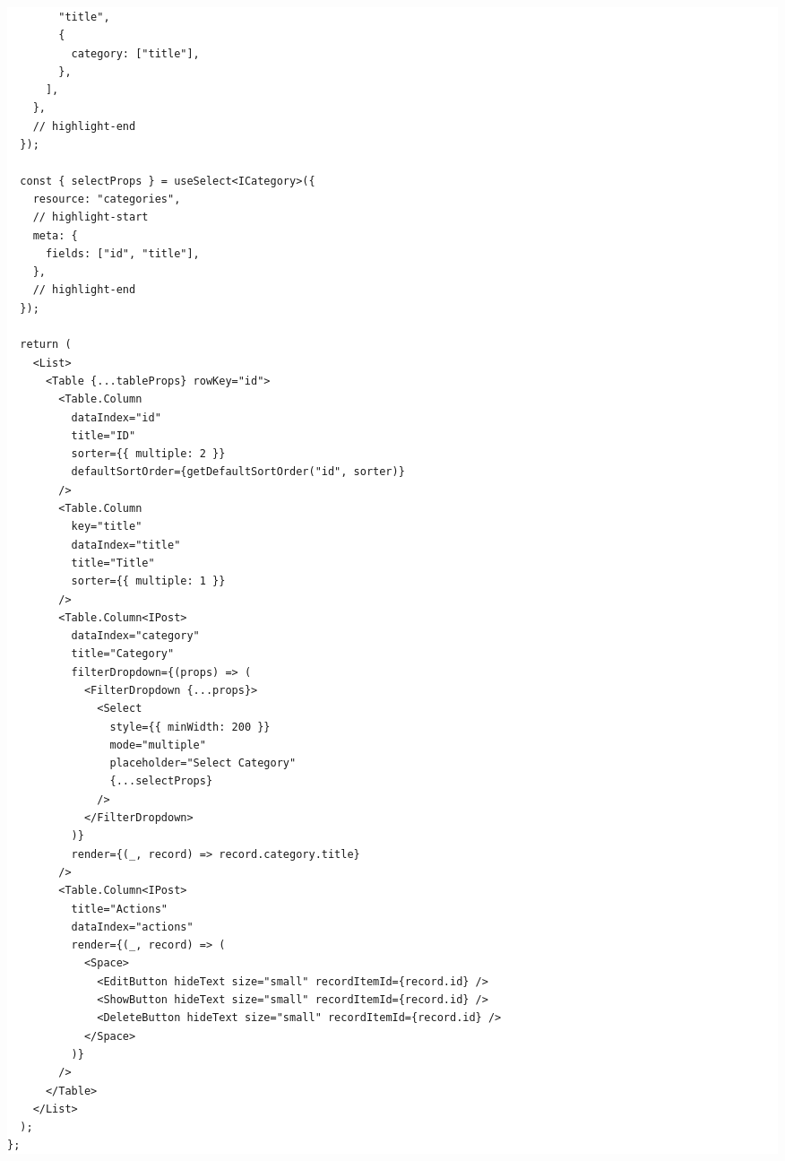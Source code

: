 ```tsx
        "title",
        {
          category: ["title"],
        },
      ],
    },
    // highlight-end
  });

  const { selectProps } = useSelect<ICategory>({
    resource: "categories",
    // highlight-start
    meta: {
      fields: ["id", "title"],
    },
    // highlight-end
  });

  return (
    <List>
      <Table {...tableProps} rowKey="id">
        <Table.Column
          dataIndex="id"
          title="ID"
          sorter={{ multiple: 2 }}
          defaultSortOrder={getDefaultSortOrder("id", sorter)}
        />
        <Table.Column
          key="title"
          dataIndex="title"
          title="Title"
          sorter={{ multiple: 1 }}
        />
        <Table.Column<IPost>
          dataIndex="category"
          title="Category"
          filterDropdown={(props) => (
            <FilterDropdown {...props}>
              <Select
                style={{ minWidth: 200 }}
                mode="multiple"
                placeholder="Select Category"
                {...selectProps}
              />
            </FilterDropdown>
          )}
          render={(_, record) => record.category.title}
        />
        <Table.Column<IPost>
          title="Actions"
          dataIndex="actions"
          render={(_, record) => (
            <Space>
              <EditButton hideText size="small" recordItemId={record.id} />
              <ShowButton hideText size="small" recordItemId={record.id} />
              <DeleteButton hideText size="small" recordItemId={record.id} />
            </Space>
          )}
        />
      </Table>
    </List>
  );
};
```